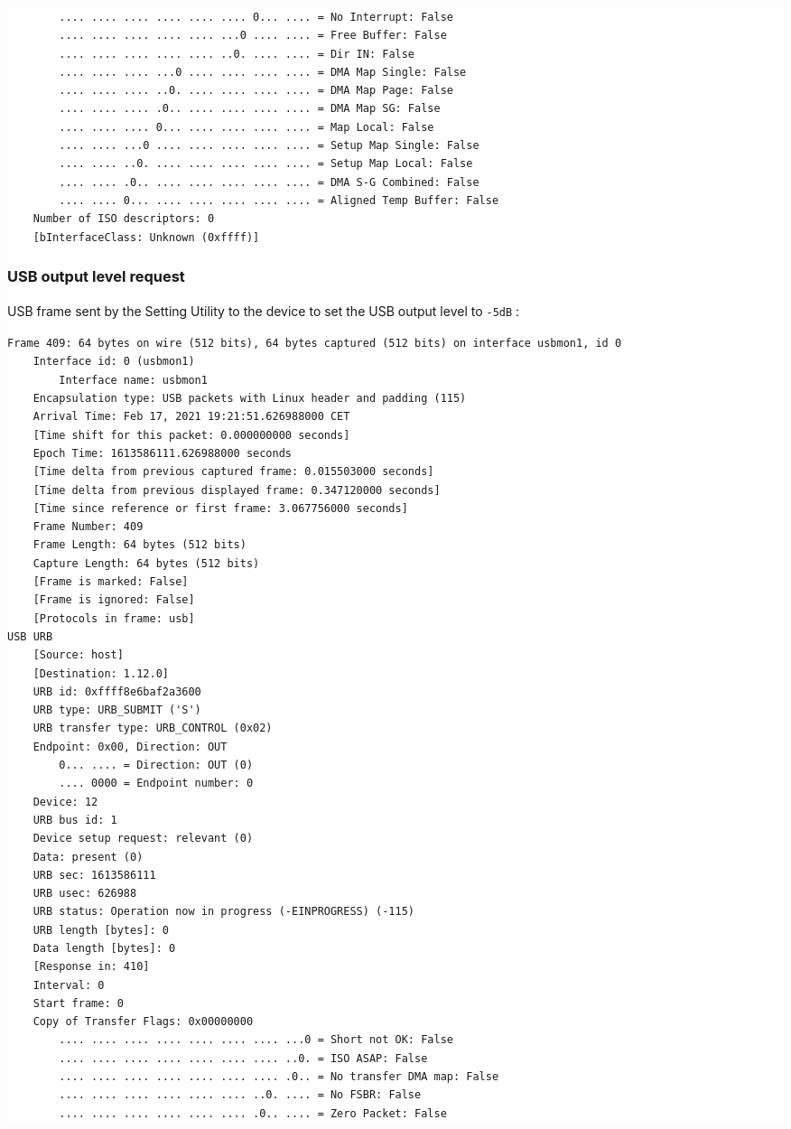 ```
        .... .... .... .... .... .... 0... .... = No Interrupt: False
        .... .... .... .... .... ...0 .... .... = Free Buffer: False
        .... .... .... .... .... ..0. .... .... = Dir IN: False
        .... .... .... ...0 .... .... .... .... = DMA Map Single: False
        .... .... .... ..0. .... .... .... .... = DMA Map Page: False
        .... .... .... .0.. .... .... .... .... = DMA Map SG: False
        .... .... .... 0... .... .... .... .... = Map Local: False
        .... .... ...0 .... .... .... .... .... = Setup Map Single: False
        .... .... ..0. .... .... .... .... .... = Setup Map Local: False
        .... .... .0.. .... .... .... .... .... = DMA S-G Combined: False
        .... .... 0... .... .... .... .... .... = Aligned Temp Buffer: False
    Number of ISO descriptors: 0
    [bInterfaceClass: Unknown (0xffff)]
```

### USB output level request

USB frame sent by the Setting Utility to the device to set the USB output level
to `-5dB` :

```
Frame 409: 64 bytes on wire (512 bits), 64 bytes captured (512 bits) on interface usbmon1, id 0
    Interface id: 0 (usbmon1)
        Interface name: usbmon1
    Encapsulation type: USB packets with Linux header and padding (115)
    Arrival Time: Feb 17, 2021 19:21:51.626988000 CET
    [Time shift for this packet: 0.000000000 seconds]
    Epoch Time: 1613586111.626988000 seconds
    [Time delta from previous captured frame: 0.015503000 seconds]
    [Time delta from previous displayed frame: 0.347120000 seconds]
    [Time since reference or first frame: 3.067756000 seconds]
    Frame Number: 409
    Frame Length: 64 bytes (512 bits)
    Capture Length: 64 bytes (512 bits)
    [Frame is marked: False]
    [Frame is ignored: False]
    [Protocols in frame: usb]
USB URB
    [Source: host]
    [Destination: 1.12.0]
    URB id: 0xffff8e6baf2a3600
    URB type: URB_SUBMIT ('S')
    URB transfer type: URB_CONTROL (0x02)
    Endpoint: 0x00, Direction: OUT
        0... .... = Direction: OUT (0)
        .... 0000 = Endpoint number: 0
    Device: 12
    URB bus id: 1
    Device setup request: relevant (0)
    Data: present (0)
    URB sec: 1613586111
    URB usec: 626988
    URB status: Operation now in progress (-EINPROGRESS) (-115)
    URB length [bytes]: 0
    Data length [bytes]: 0
    [Response in: 410]
    Interval: 0
    Start frame: 0
    Copy of Transfer Flags: 0x00000000
        .... .... .... .... .... .... .... ...0 = Short not OK: False
        .... .... .... .... .... .... .... ..0. = ISO ASAP: False
        .... .... .... .... .... .... .... .0.. = No transfer DMA map: False
        .... .... .... .... .... .... ..0. .... = No FSBR: False
        .... .... .... .... .... .... .0.. .... = Zero Packet: False
```